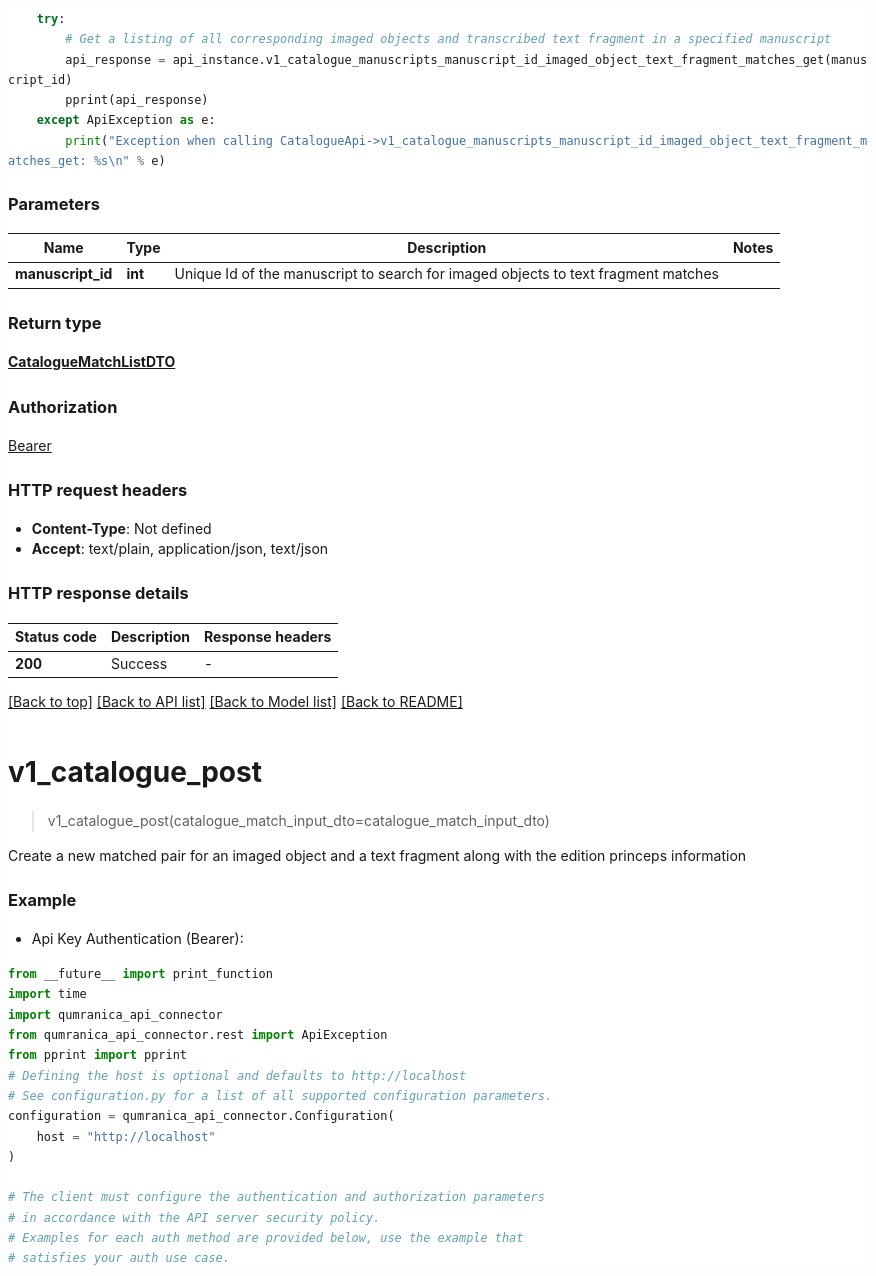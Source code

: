 ```python
    try:
        # Get a listing of all corresponding imaged objects and transcribed text fragment in a specified manuscript
        api_response = api_instance.v1_catalogue_manuscripts_manuscript_id_imaged_object_text_fragment_matches_get(manuscript_id)
        pprint(api_response)
    except ApiException as e:
        print("Exception when calling CatalogueApi->v1_catalogue_manuscripts_manuscript_id_imaged_object_text_fragment_matches_get: %s\n" % e)
```

### Parameters

Name | Type | Description  | Notes
------------- | ------------- | ------------- | -------------
 **manuscript_id** | **int**| Unique Id of the manuscript to search for imaged objects to text fragment matches | 

### Return type

[**CatalogueMatchListDTO**](CatalogueMatchListDTO.md)

### Authorization

[Bearer](../README.md#Bearer)

### HTTP request headers

 - **Content-Type**: Not defined
 - **Accept**: text/plain, application/json, text/json

### HTTP response details
| Status code | Description | Response headers |
|-------------|-------------|------------------|
**200** | Success |  -  |

[[Back to top]](#) [[Back to API list]](../README.md#documentation-for-api-endpoints) [[Back to Model list]](../README.md#documentation-for-models) [[Back to README]](../README.md)

# **v1_catalogue_post**
> v1_catalogue_post(catalogue_match_input_dto=catalogue_match_input_dto)

Create a new matched pair for an imaged object and a text fragment along with the edition princeps information

### Example

* Api Key Authentication (Bearer):
```python
from __future__ import print_function
import time
import qumranica_api_connector
from qumranica_api_connector.rest import ApiException
from pprint import pprint
# Defining the host is optional and defaults to http://localhost
# See configuration.py for a list of all supported configuration parameters.
configuration = qumranica_api_connector.Configuration(
    host = "http://localhost"
)

# The client must configure the authentication and authorization parameters
# in accordance with the API server security policy.
# Examples for each auth method are provided below, use the example that
# satisfies your auth use case.
```